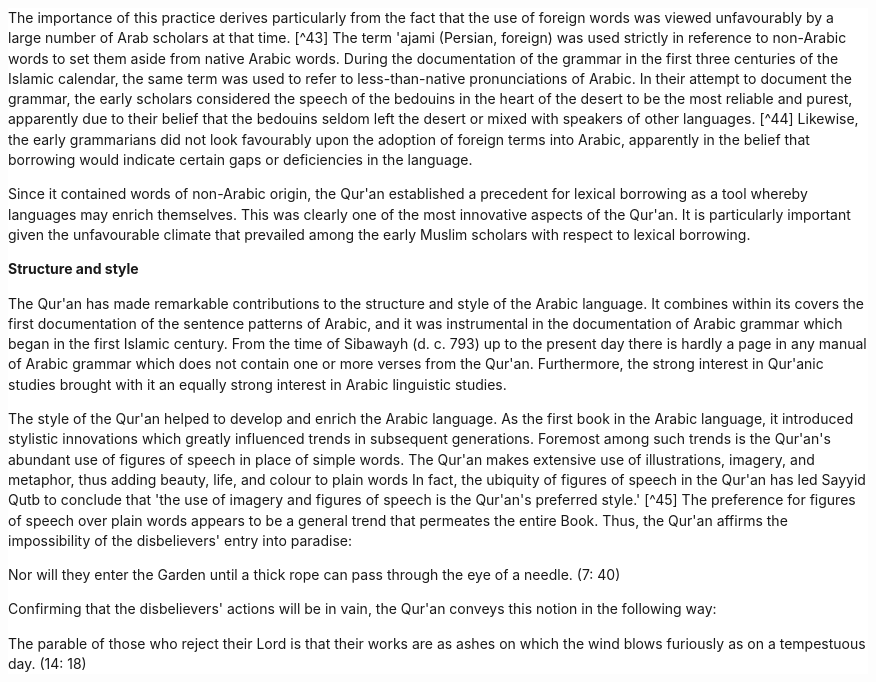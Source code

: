 The importance of this practice derives particularly from the fact that
the use of foreign words was viewed unfavourably by a large number of
Arab scholars at that time. [^43] The term 'ajami (Persian, foreign) was
used strictly in reference to non-Arabic words to set them aside from
native Arabic words. During the documentation of the grammar in the
first three centuries of the Islamic calendar, the same term was used to
refer to less-than-native pronunciations of Arabic. In their attempt to
document the grammar, the early scholars considered the speech of the
bedouins in the heart of the desert to be the most reliable and purest,
apparently due to their belief that the bedouins seldom left the desert
or mixed with speakers of other languages. [^44] Likewise, the early
grammarians did not look favourably upon the adoption of foreign terms
into Arabic, apparently in the belief that borrowing would indicate
certain gaps or deficiencies in the language.

Since it contained words of non-Arabic origin, the Qur'an established a
precedent for lexical borrowing as a tool whereby languages may enrich
themselves. This was clearly one of the most innovative aspects of the
Qur'an. It is particularly important given the unfavourable climate that
prevailed among the early Muslim scholars with respect to lexical
borrowing.

**Structure and style**

The Qur'an has made remarkable contributions to the structure and style
of the Arabic language. It combines within its covers the first
documentation of the sentence patterns of Arabic, and it was
instrumental in the documentation of Arabic grammar which began in the
first Islamic century. From the time of Sibawayh (d. c. 793) up to the
present day there is hardly a page in any manual of Arabic grammar which
does not contain one or more verses from the Qur'an. Furthermore, the
strong interest in Qur'anic studies brought with it an equally strong
interest in Arabic linguistic studies.

The style of the Qur'an helped to develop and enrich the Arabic
language. As the first book in the Arabic language, it introduced
stylistic innovations which greatly influenced trends in subsequent
generations. Foremost among such trends is the Qur'an's abundant use of
figures of speech in place of simple words. The Qur'an makes extensive
use of illustrations, imagery, and metaphor, thus adding beauty, life,
and colour to plain words In fact, the ubiquity of figures of speech in
the Qur'an has led Sayyid Qutb to conclude that 'the use of imagery and
figures of speech is the Qur'an's preferred style.' [^45] The preference
for figures of speech over plain words appears to be a general trend
that permeates the entire Book. Thus, the Qur'an affirms the
impossibility of the disbelievers' entry into paradise:

Nor will they enter the Garden until a thick rope can pass through the
eye of a needle. (7: 40)

Confirming that the disbelievers' actions will be in vain, the Qur'an
conveys this notion in the following way:

The parable of those who reject their Lord is that their works are as
ashes on which the wind blows furiously as on a tempestuous day. (14:
18)
